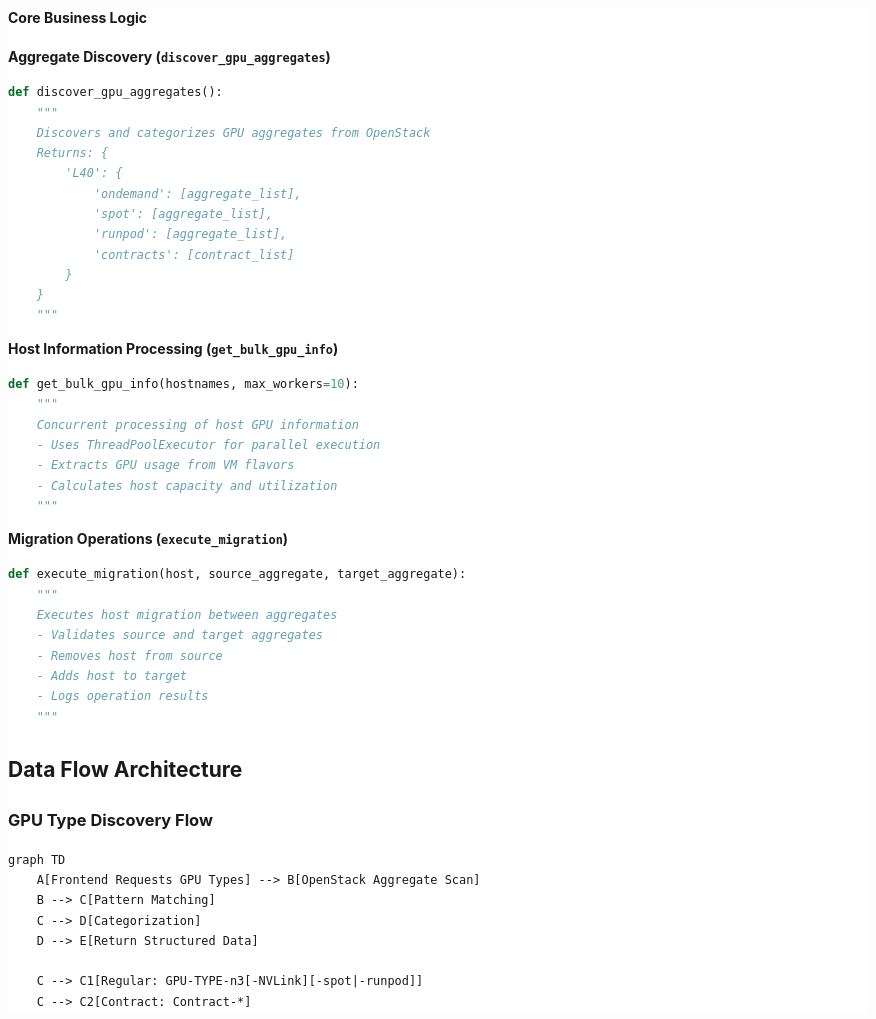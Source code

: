 #### Core Business Logic

**Aggregate Discovery (`discover_gpu_aggregates`)**
```python
def discover_gpu_aggregates():
    """
    Discovers and categorizes GPU aggregates from OpenStack
    Returns: {
        'L40': {
            'ondemand': [aggregate_list],
            'spot': [aggregate_list],
            'runpod': [aggregate_list],
            'contracts': [contract_list]
        }
    }
    """
```

**Host Information Processing (`get_bulk_gpu_info`)**
```python
def get_bulk_gpu_info(hostnames, max_workers=10):
    """
    Concurrent processing of host GPU information
    - Uses ThreadPoolExecutor for parallel execution
    - Extracts GPU usage from VM flavors
    - Calculates host capacity and utilization
    """
```

**Migration Operations (`execute_migration`)**
```python
def execute_migration(host, source_aggregate, target_aggregate):
    """
    Executes host migration between aggregates
    - Validates source and target aggregates
    - Removes host from source
    - Adds host to target
    - Logs operation results
    """
```

## Data Flow Architecture

### GPU Type Discovery Flow
```mermaid
graph TD
    A[Frontend Requests GPU Types] --> B[OpenStack Aggregate Scan]
    B --> C[Pattern Matching]
    C --> D[Categorization]
    D --> E[Return Structured Data]
    
    C --> C1[Regular: GPU-TYPE-n3[-NVLink][-spot|-runpod]]
    C --> C2[Contract: Contract-*]
```
